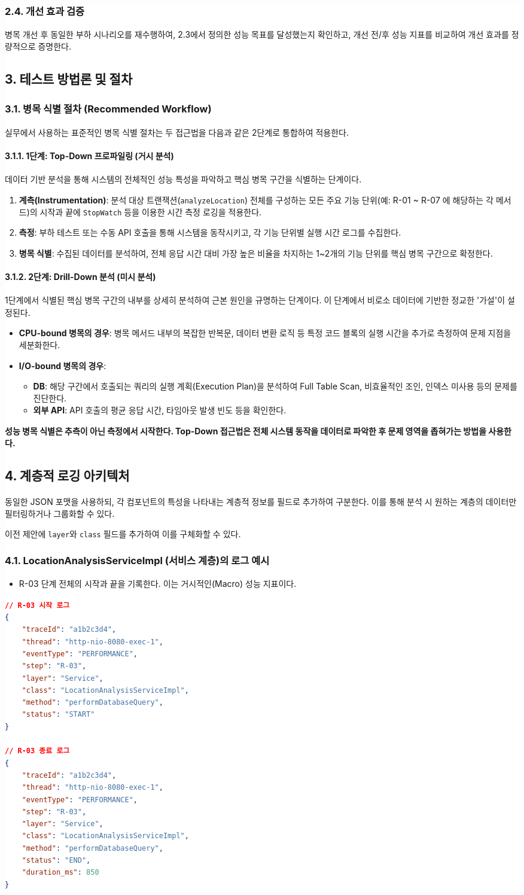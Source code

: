 ### 2.4. 개선 효과 검증
병목 개선 후 동일한 부하 시나리오를 재수행하여, 2.3에서 정의한 성능 목표를 달성했는지 확인하고, 개선 전/후 성능 지표를 비교하여 개선 효과를 정량적으로 증명한다.

## 3. 테스트 방법론 및 절차

### 3.1. 병목 식별 절차 (Recommended Workflow)

실무에서 사용하는 표준적인 병목 식별 절차는 두 접근법을 다음과 같은 2단계로 통합하여 적용한다.

#### 3.1.1. 1단계: Top-Down 프로파일링 (거시 분석)
데이터 기반 분석을 통해 시스템의 전체적인 성능 특성을 파악하고 핵심 병목 구간을 식별하는 단계이다.

1. **계측(Instrumentation)**: 분석 대상 트랜잭션(`analyzeLocation`) 전체를 구성하는 모든 주요 기능 단위(예: R-01 ~ R-07 에 해당하는 각 메서드)의 시작과 끝에 `StopWatch` 등을 이용한 시간 측정 로깅을 적용한다.

2. **측정**: 부하 테스트 또는 수동 API 호출을 통해 시스템을 동작시키고, 각 기능 단위별 실행 시간 로그를 수집한다.

3. **병목 식별**: 수집된 데이터를 분석하여, 전체 응답 시간 대비 가장 높은 비율을 차지하는 1~2개의 기능 단위를 핵심 병목 구간으로 확정한다.

#### 3.1.2. 2단계: Drill-Down 분석 (미시 분석)
1단계에서 식별된 핵심 병목 구간의 내부를 상세히 분석하여 근본 원인을 규명하는 단계이다. 이 단계에서 비로소 데이터에 기반한 정교한 '가설'이 설정된다.

- **CPU-bound 병목의 경우**: 병목 메서드 내부의 복잡한 반복문, 데이터 변환 로직 등 특정 코드 블록의 실행 시간을 추가로 측정하여 문제 지점을 세분화한다.

- **I/O-bound 병목의 경우**:
  - **DB**: 해당 구간에서 호출되는 쿼리의 실행 계획(Execution Plan)을 분석하여 Full Table Scan, 비효율적인 조인, 인덱스 미사용 등의 문제를 진단한다.
  - **외부 API**: API 호출의 평균 응답 시간, 타임아웃 발생 빈도 등을 확인한다.

**성능 병목 식별은 추측이 아닌 측정에서 시작한다. Top-Down 접근법은 전체 시스템 동작을 데이터로 파악한 후 문제 영역을 좁혀가는 방법을 사용한다.**

## 4. 계층적 로깅 아키텍처

동일한 JSON 포맷을 사용하되, 각 컴포넌트의 특성을 나타내는 계층적 정보를 필드로 추가하여 구분한다. 이를 통해 분석 시 원하는 계층의 데이터만 필터링하거나 그룹화할 수 있다.

이전 제안에 `layer`와 `class` 필드를 추가하여 이를 구체화할 수 있다.

### 4.1. LocationAnalysisServiceImpl (서비스 계층)의 로그 예시
- R-03 단계 전체의 시작과 끝을 기록한다. 이는 거시적인(Macro) 성능 지표이다.

```json
// R-03 시작 로그
{
    "traceId": "a1b2c3d4",
    "thread": "http-nio-8080-exec-1",
    "eventType": "PERFORMANCE",
    "step": "R-03",
    "layer": "Service",
    "class": "LocationAnalysisServiceImpl",
    "method": "performDatabaseQuery",
    "status": "START"
}

// R-03 종료 로그
{
    "traceId": "a1b2c3d4",
    "thread": "http-nio-8080-exec-1",
    "eventType": "PERFORMANCE",
    "step": "R-03",
    "layer": "Service",
    "class": "LocationAnalysisServiceImpl",
    "method": "performDatabaseQuery",
    "status": "END",
    "duration_ms": 850
}
```